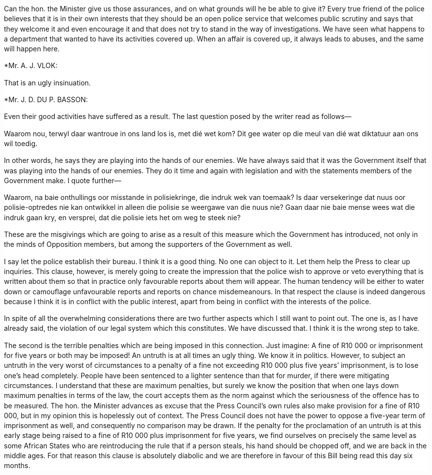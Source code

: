 <p>Can the hon. the Minister give us those assurances, and on what grounds will he be able to give it? Every true friend of the police believes that it is in their own interests that they should be an open police service that welcomes public scrutiny and says that they welcome it and even encourage it and that does not try to stand in the way of investigations. We have seen what happens to a department that wanted to have its activities covered up. When an affair is covered up, it always leads to abuses, and the same will happen here.</p>

</speech>

<speech by="#vlok">

<from>*Mr. <person refersTo="hansard_za">A. J. VLOK</person>:</from>

<p>That is an ugly insinuation.</p>

</speech>

<speech by="#basson">

<from>*Mr. <person refersTo="hansard_za">J. D. DU P. BASSON</person>:</from>

<p>Even their good activities have suffered as a result. The last question posed by the writer read as follows&#x2014;</p>

<block name="quote">Waarom nou, terwyl daar wantroue in ons land los is, met di&#x00E9; wet kom? Dit gee water op die meul van di&#x00E9; wat diktatuur aan ons wil toedig.</block>

<p>In other words, he says they are playing into the hands of our enemies. We have always said that it was the Government itself that was playing into the hands of our enemies. They do it time and again with legislation and with the statements members of the Government make. I quote further&#x2014;</p>

<block name="quote">Waarom, na baie onthullings oor misstande in polisiekringe, die indruk wek van toemaak? Is daar versekeringe dat nuus oor polisie-optredes nie kan ontwikkel in alleen die polisie se weergawe van die nuus nie? Gaan daar nie baie mense wees wat die indruk gaan kry, en versprei, dat die polisie iets het om weg te steek nie?</block>

<p>These are the misgivings which are going to arise as a result of this measure which the Government has introduced, not only in the minds of Opposition members, but among the supporters of the Government as well.</p>

<p>I say let the police establish their bureau. I think it is a good thing. No one can object to it. Let them help the Press to clear up inquiries. This clause, however, is merely going to create the impression that the police wish to approve or veto everything that is written about them so that in practice only favourable reports about them will appear. The human tendency will be either to water down or camouflage unfavourable reports and reports on chance misdemeanours. In that respect the clause is indeed dangerous because I think it is in conflict with the public interest, apart from being in conflict with the interests of the police.</p>

<p>In spite of all the overwhelming considerations there are two further aspects which I still want to point out. The one is, as I have already said, the violation of our legal system which this constitutes. We have discussed that. I think it is the wrong step to take.</p>

<p>The second is the terrible penalties which are being imposed in this connection. Just imagine: A fine of R10 000 or imprisonment for five years or both may be imposed! An untruth is at all times an ugly thing. We know it in politics. However, to subject an untruth in the very worst of circumstances to a penalty of a fine not exceeding R10 000 plus five years&#x2019; imprisonment, is to lose one&#x2019;s head completely. People have been sentenced to a lighter sentence than that for murder, if there were mitigating circumstances. I understand that these are maximum penalties, but surely we know the position that when one lays down maximum penalties in terms of the law, the court accepts them as the norm against which the seriousness of the offence has to be measured. The hon. the Minister advances as excuse that the Press Council&#x2019;s own rules also make provision for a fine of R10 000, but in my opinion this is hopelessly out of context. The Press Council does not have the power to oppose a five-year term of imprisonment as well, and consequently no comparison may be drawn. If the penalty for the proclamation of an untruth is at this early stage being raised to a fine of R10 000 plus imprisonment for five years, we find ourselves on precisely the same level as some African States who are reintroducing the rule that if a person steals, his hand should be chopped off, and we are back in the middle ages. For that reason this clause is absolutely <span class="col_3293-3294" refersTo="page_0042"/>diabolic and we are therefore in favour of this Bill being read this day six months.</p>
